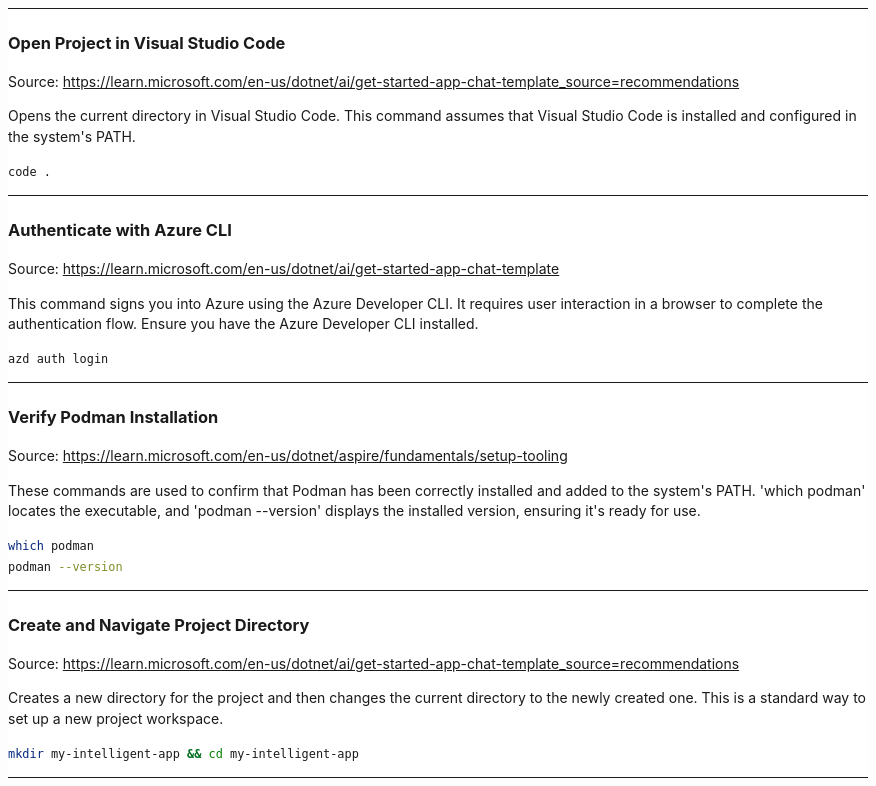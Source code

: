 --------------------------------

### Open Project in Visual Studio Code

Source: https://learn.microsoft.com/en-us/dotnet/ai/get-started-app-chat-template_source=recommendations

Opens the current directory in Visual Studio Code. This command assumes that Visual Studio Code is installed and configured in the system's PATH.

```bash
code .
```

--------------------------------

### Authenticate with Azure CLI

Source: https://learn.microsoft.com/en-us/dotnet/ai/get-started-app-chat-template

This command signs you into Azure using the Azure Developer CLI. It requires user interaction in a browser to complete the authentication flow. Ensure you have the Azure Developer CLI installed.

```bash
azd auth login

```

--------------------------------

### Verify Podman Installation

Source: https://learn.microsoft.com/en-us/dotnet/aspire/fundamentals/setup-tooling

These commands are used to confirm that Podman has been correctly installed and added to the system's PATH. 'which podman' locates the executable, and 'podman --version' displays the installed version, ensuring it's ready for use.

```bash
which podman
podman --version
```

--------------------------------

### Create and Navigate Project Directory

Source: https://learn.microsoft.com/en-us/dotnet/ai/get-started-app-chat-template_source=recommendations

Creates a new directory for the project and then changes the current directory to the newly created one. This is a standard way to set up a new project workspace.

```bash
mkdir my-intelligent-app && cd my-intelligent-app
```

--------------------------------
